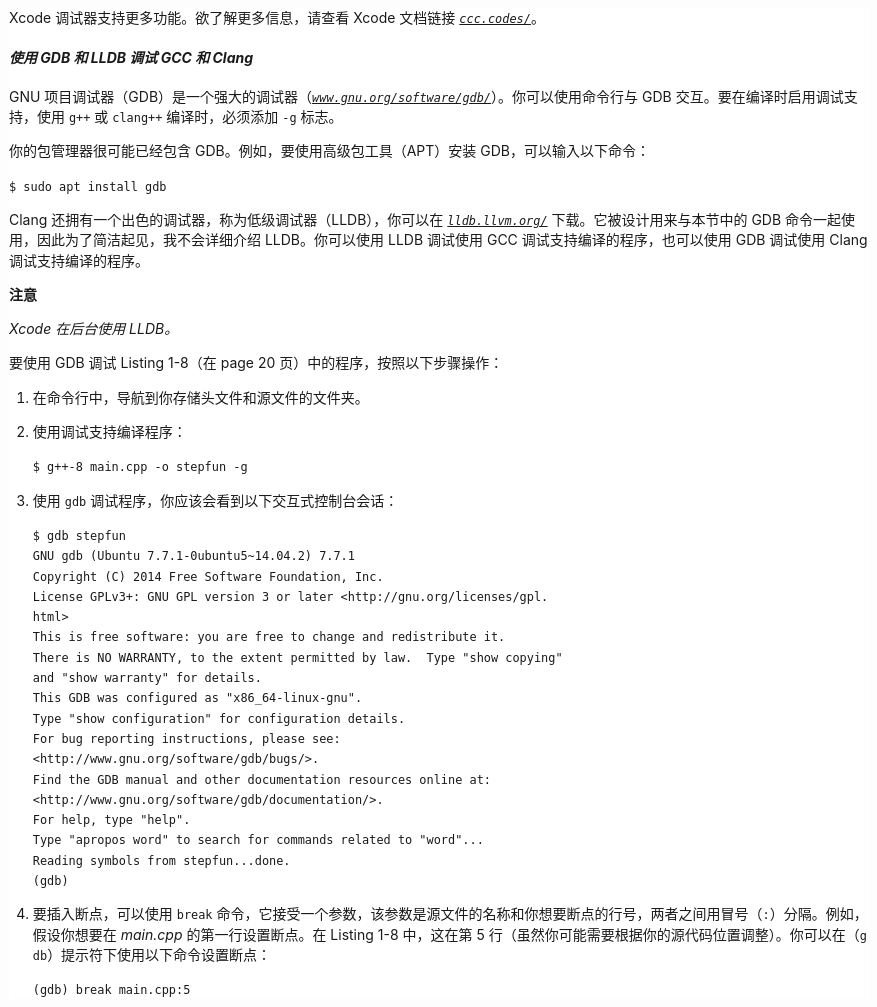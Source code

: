 Xcode 调试器支持更多功能。欲了解更多信息，请查看 Xcode 文档链接 *[`ccc.codes/`](https://ccc.codes/)*。

#### ***使用 GDB 和 LLDB 调试 GCC 和 Clang***

GNU 项目调试器（GDB）是一个强大的调试器（*[`www.gnu.org/software/gdb/`](https://www.gnu.org/software/gdb/)*）。你可以使用命令行与 GDB 交互。要在编译时启用调试支持，使用 `g++` 或 `clang++` 编译时，必须添加 `-g` 标志。

你的包管理器很可能已经包含 GDB。例如，要使用高级包工具（APT）安装 GDB，可以输入以下命令：

```
$ sudo apt install gdb
```

Clang 还拥有一个出色的调试器，称为低级调试器（LLDB），你可以在 *[`lldb.llvm.org/`](https://lldb.llvm.org/)* 下载。它被设计用来与本节中的 GDB 命令一起使用，因此为了简洁起见，我不会详细介绍 LLDB。你可以使用 LLDB 调试使用 GCC 调试支持编译的程序，也可以使用 GDB 调试使用 Clang 调试支持编译的程序。

**注意**

*Xcode 在后台使用 LLDB。*

要使用 GDB 调试 Listing 1-8（在 page 20 页）中的程序，按照以下步骤操作：

1.  在命令行中，导航到你存储头文件和源文件的文件夹。

1.  使用调试支持编译程序：

    ```
    $ g++-8 main.cpp -o stepfun -g
    ```

1.  使用 `gdb` 调试程序，你应该会看到以下交互式控制台会话：

    ```
    $ gdb stepfun
    GNU gdb (Ubuntu 7.7.1-0ubuntu5~14.04.2) 7.7.1
    Copyright (C) 2014 Free Software Foundation, Inc.
    License GPLv3+: GNU GPL version 3 or later <http://gnu.org/licenses/gpl.
    html>
    This is free software: you are free to change and redistribute it.
    There is NO WARRANTY, to the extent permitted by law.  Type "show copying"
    and "show warranty" for details.
    This GDB was configured as "x86_64-linux-gnu".
    Type "show configuration" for configuration details.
    For bug reporting instructions, please see:
    <http://www.gnu.org/software/gdb/bugs/>.
    Find the GDB manual and other documentation resources online at:
    <http://www.gnu.org/software/gdb/documentation/>.
    For help, type "help".
    Type "apropos word" to search for commands related to "word"...
    Reading symbols from stepfun...done.
    (gdb)
    ```

1.  要插入断点，可以使用 `break` 命令，它接受一个参数，该参数是源文件的名称和你想要断点的行号，两者之间用冒号（`:`）分隔。例如，假设你想要在 *main.cpp* 的第一行设置断点。在 Listing 1-8 中，这在第 5 行（虽然你可能需要根据你的源代码位置调整）。你可以在（`gdb`）提示符下使用以下命令设置断点：

    ```
    (gdb) break main.cpp:5
    ```
